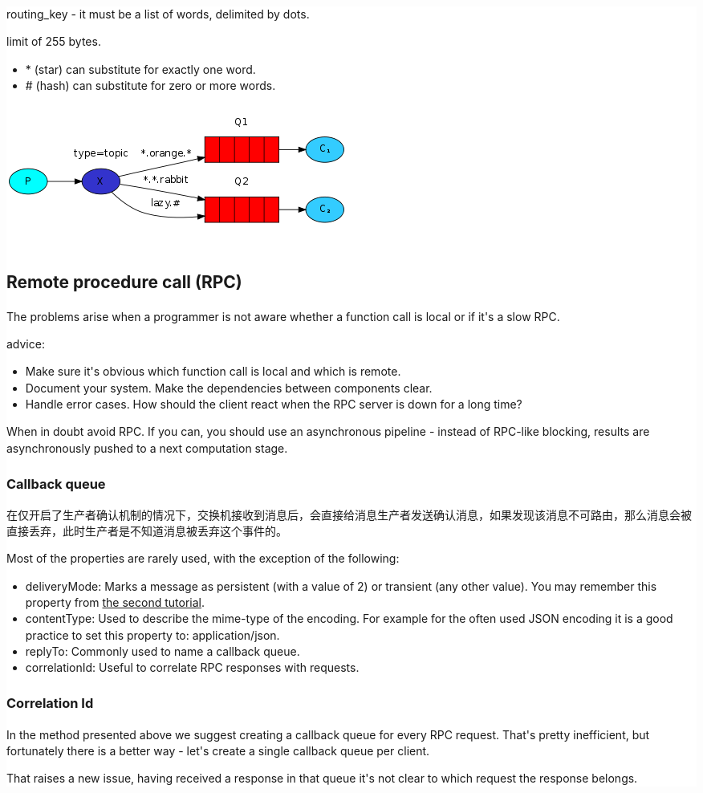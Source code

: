  routing_key - it must be a list of words, delimited by dots.

 limit of 255 bytes.



- \* (star) can substitute for exactly one word.
- \# (hash) can substitute for zero or more words.

![img](resource\python-five.png)

## Remote procedure call (RPC)

The problems arise when a programmer is not aware whether a function call is local or if it's a slow RPC.

advice:

- Make sure it's obvious which function call is local and which is remote.
- Document your system. Make the dependencies between components clear.
- Handle error cases. How should the client react when the RPC server is down for a long time?

When in doubt avoid RPC. If you can, you should use an asynchronous pipeline - instead of RPC-like blocking, results are asynchronously pushed to a next computation stage.

### Callback queue

在仅开启了生产者确认机制的情况下，交换机接收到消息后，会直接给消息生产者发送确认消息，如果发现该消息不可路由，那么消息会被直接丢弃，此时生产者是不知道消息被丢弃这个事件的。

 Most of the properties are rarely used, with the exception of the following:

- deliveryMode: Marks a message as persistent (with a value of 2) or transient (any other value). You may remember this property from [the second tutorial](https://www.rabbitmq.com/tutorials/tutorial-two-java.html).
- contentType: Used to describe the mime-type of the encoding. For example for the often used JSON encoding it is a good practice to set this property to: application/json.
- replyTo: Commonly used to name a callback queue.
- correlationId: Useful to correlate RPC responses with requests.

### Correlation Id

In the method presented above we suggest creating a callback queue for every RPC request. That's pretty inefficient, but fortunately there is a better way - let's create a single callback queue per client.

That raises a new issue, having received a response in that queue it's not clear to which request the response belongs.
